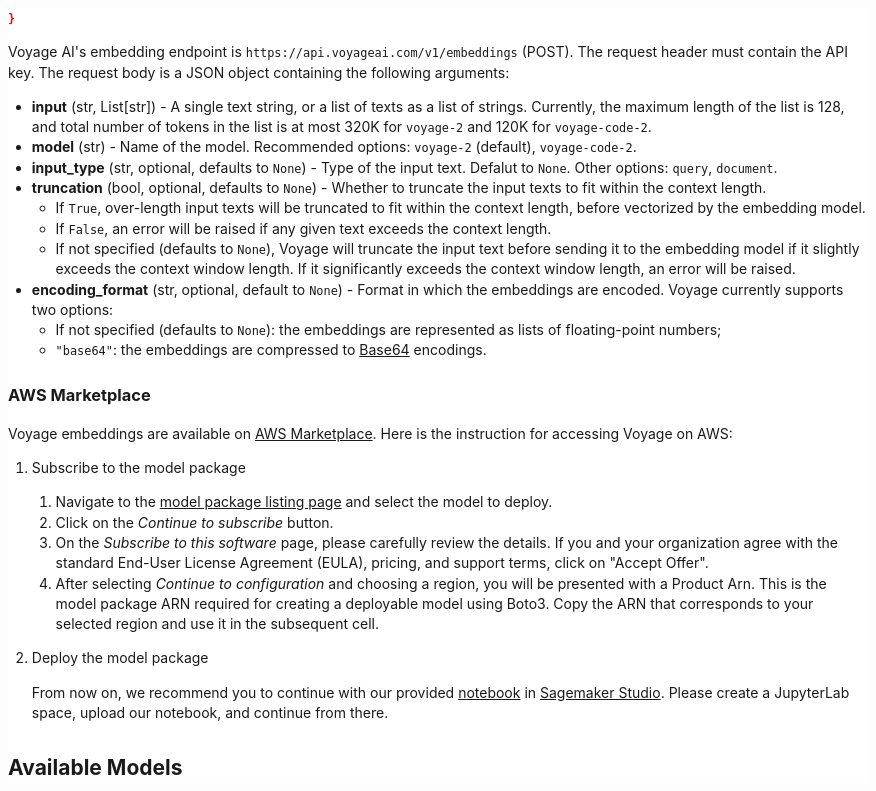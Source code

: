```bash
}
```

Voyage AI's embedding endpoint is `https://api.voyageai.com/v1/embeddings` (POST). The request header must contain the API key. The request body is a JSON object containing the following arguments:

- **input** (str, List[str]) - A single text string, or a list of texts as a list of strings. Currently, the maximum length of the list is 128, and total number of tokens in the list is at most 320K for `voyage-2` and 120K for `voyage-code-2`.
- **model** (str) - Name of the model. Recommended options: `voyage-2` (default), `voyage-code-2`.
- **input_type** (str, optional, defaults to `None`) - Type of the input text. Defalut to `None`. Other options:  `query`, `document`.
- **truncation** (bool, optional, defaults to `None`) - Whether to truncate the input texts to fit within the context length.
    - If `True`, over-length input texts will be truncated to fit within the context length, before vectorized by the embedding model.
    - If `False`, an error will be raised if any given text exceeds the context length.
    - If not specified (defaults to `None`), Voyage will truncate the input text before sending it to the embedding model if it slightly exceeds the context window length. If it significantly exceeds the context window length, an error will be raised.
- **encoding_format** (str, optional, default to `None`) - Format in which the embeddings are encoded. Voyage currently supports two options:
    - If not specified (defaults to `None`): the embeddings are represented as lists of floating-point numbers;
    - `"base64"`: the embeddings are compressed to [Base64](https://docs.python.org/3/library/base64.html) encodings.


### AWS Marketplace

Voyage embeddings are available on [AWS Marketplace](https://aws.amazon.com/marketplace/seller-profile?id=seller-snt4gb6fd7ljg). Here is the instruction for accessing Voyage on AWS:

1. Subscribe to the model package

    1. Navigate to the [model package listing page](https://aws.amazon.com/marketplace/seller-profile?id=seller-snt4gb6fd7ljg) and select the model to deploy.
    1. Click on the *Continue to subscribe* button.
    1. On the *Subscribe to this software* page, please carefully review the details. If you and your organization agree with the standard End-User License Agreement (EULA), pricing, and support terms, click on "Accept Offer".
    1. After selecting *Continue to configuration* and choosing a region, you will be presented with a Product Arn. This is the model package ARN required for creating a deployable model using Boto3. Copy the ARN that corresponds to your selected region and use it in the subsequent cell.

2. Deploy the model package

    From now on, we recommend you to continue with our provided [notebook](https://github.com/voyage-ai/voyageai-aws/blob/main/notebooks/deploy_voyage_code_2_sagemaker.ipynb) in [Sagemaker Studio](https://aws.amazon.com/sagemaker/studio/). Please create a JupyterLab space, upload our notebook, and continue from there.


## Available Models
